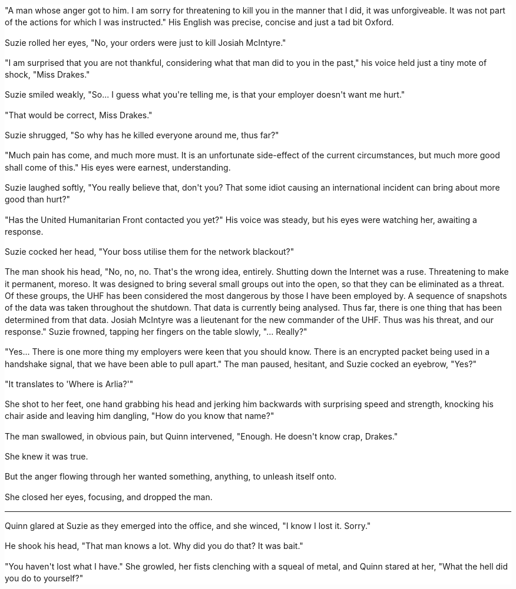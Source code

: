 "A man whose anger got to him. I am sorry for threatening to kill you in the manner that I did, it was unforgiveable. It was not part of the actions for which I was instructed." His English was precise, concise and just a tad bit Oxford. 

Suzie rolled her eyes, "No, your orders were just to kill Josiah McIntyre." 

"I am surprised that you are not thankful, considering what that man did to you in the past," his voice held just a tiny mote of shock, "Miss Drakes." 

Suzie smiled weakly, "So... I guess what you're telling me, is that your employer doesn't want me hurt." 

"That would be correct, Miss Drakes." 

Suzie shrugged, "So why has he killed everyone around me, thus far?" 

"Much pain has come, and much more must. It is an unfortunate side-effect of the current circumstances, but much more good shall come of this." His eyes were earnest, understanding. 

Suzie laughed softly, "You really believe that, don't you? That some idiot causing an international incident can bring about more good than hurt?" 

"Has the United Humanitarian Front contacted you yet?" His voice was steady, but his eyes were watching her, awaiting a response. 

Suzie cocked her head, "Your boss utilise them for the network blackout?" 

The man shook his head, "No, no, no. That's the wrong idea, entirely. Shutting down the Internet was a ruse. Threatening to make it permanent, moreso. It was designed to bring several small groups out into the open, so that they can be eliminated as a threat. Of these groups, the UHF has been considered the most dangerous by those I have been employed by. A sequence of snapshots of the data was taken throughout the shutdown. That data is currently being analysed. Thus far, there is one thing that has been determined from that data. Josiah McIntyre was a lieutenant for the new commander of the UHF. Thus was his threat, and our response." 
Suzie frowned, tapping her fingers on the table slowly, "… Really?" 

"Yes... There is one more thing my employers were keen that you should know. There is an encrypted packet being used in a handshake signal, that we have been able to pull apart." The man paused, hesitant, and Suzie cocked an eyebrow, "Yes?" 

"It translates to 'Where is Arlia?'" 

She shot to her feet, one hand grabbing his head and jerking him backwards with surprising speed and strength, knocking his chair aside and leaving him dangling, "How do you know that name?" 

The man swallowed, in obvious pain, but Quinn intervened, "Enough. He doesn't know crap, Drakes." 

She knew it was true. 

But the anger flowing through her wanted something, anything, to unleash itself onto. 

She closed her eyes, focusing, and dropped the man. 

*** 

Quinn glared at Suzie as they emerged into the office, and she winced, "I know I lost it. Sorry." 

He shook his head, "That man knows a lot. Why did you do that? It was bait." 

"You haven't lost what I have." She growled, her fists clenching with a squeal of metal, and Quinn stared at her, "What the hell did you do to yourself?" 

